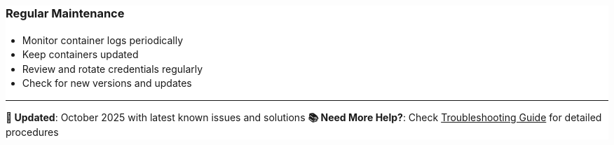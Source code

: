 ### Regular Maintenance
- Monitor container logs periodically
- Keep containers updated
- Review and rotate credentials regularly
- Check for new versions and updates

---

**🔄 Updated**: October 2025 with latest known issues and solutions
**📚 Need More Help?**: Check [Troubleshooting Guide](Troubleshooting) for detailed procedures